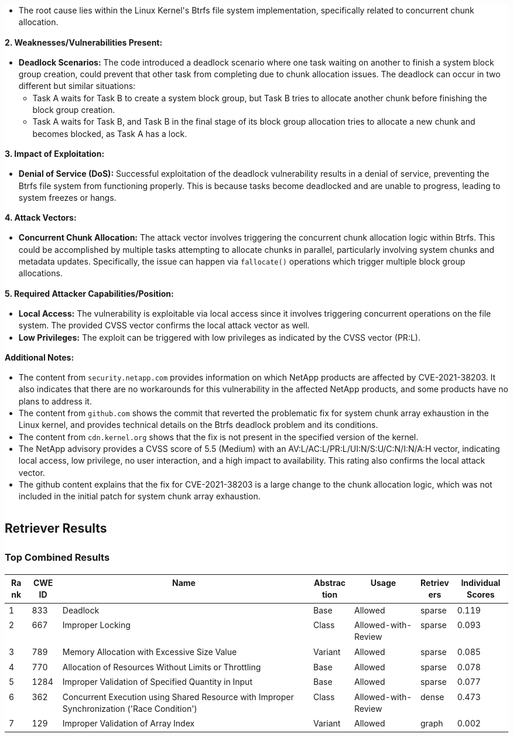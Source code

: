 - The root cause lies within the Linux Kernel's Btrfs file system implementation, specifically related to concurrent chunk allocation.

**2. Weaknesses/Vulnerabilities Present:**

-   **Deadlock Scenarios:** The code introduced a deadlock scenario where one task waiting on another to finish a system block group creation, could prevent that other task from completing due to chunk allocation issues. The deadlock can occur in two different but similar situations:
    - Task A waits for Task B to create a system block group, but Task B tries to allocate another chunk before finishing the block group creation.
    - Task A waits for Task B, and Task B in the final stage of its block group allocation tries to allocate a new chunk and becomes blocked, as Task A has a lock.

**3. Impact of Exploitation:**

-   **Denial of Service (DoS):** Successful exploitation of the deadlock vulnerability results in a denial of service, preventing the Btrfs file system from functioning properly. This is because tasks become deadlocked and are unable to progress, leading to system freezes or hangs.

**4. Attack Vectors:**

-   **Concurrent Chunk Allocation:** The attack vector involves triggering the concurrent chunk allocation logic within Btrfs. This could be accomplished by multiple tasks attempting to allocate chunks in parallel, particularly involving system chunks and metadata updates. Specifically, the issue can happen via `fallocate()` operations which trigger multiple block group allocations.

**5. Required Attacker Capabilities/Position:**

-   **Local Access:** The vulnerability is exploitable via local access since it involves triggering concurrent operations on the file system. The provided CVSS vector confirms the local attack vector as well.
-   **Low Privileges:** The exploit can be triggered with low privileges as indicated by the CVSS vector (PR:L).

**Additional Notes:**

-   The content from `security.netapp.com` provides information on which NetApp products are affected by CVE-2021-38203. It also indicates that there are no workarounds for this vulnerability in the affected NetApp products, and some products have no plans to address it.
-   The content from `github.com` shows the commit that reverted the problematic fix for system chunk array exhaustion in the Linux kernel, and provides technical details on the Btrfs deadlock problem and its conditions.
- The content from `cdn.kernel.org` shows that the fix is not present in the specified version of the kernel.
-   The NetApp advisory provides a CVSS score of 5.5 (Medium) with an AV:L/AC:L/PR:L/UI:N/S:U/C:N/I:N/A:H vector, indicating local access, low privilege, no user interaction, and a high impact to availability. This rating also confirms the local attack vector.
-   The github content explains that the fix for CVE-2021-38203 is a large change to the chunk allocation logic, which was not included in the initial patch for system chunk array exhaustion.

## Retriever Results

### Top Combined Results

| Rank | CWE ID | Name | Abstraction | Usage  | Retrievers | Individual Scores |
|------|--------|------|-------------|-------|------------|-------------------|
| 1 | 833 | Deadlock | Base | Allowed | sparse | 0.119 |
| 2 | 667 | Improper Locking | Class | Allowed-with-Review | sparse | 0.093 |
| 3 | 789 | Memory Allocation with Excessive Size Value | Variant | Allowed | sparse | 0.085 |
| 4 | 770 | Allocation of Resources Without Limits or Throttling | Base | Allowed | sparse | 0.078 |
| 5 | 1284 | Improper Validation of Specified Quantity in Input | Base | Allowed | sparse | 0.077 |
| 6 | 362 | Concurrent Execution using Shared Resource with Improper Synchronization ('Race Condition') | Class | Allowed-with-Review | dense | 0.473 |
| 7 | 129 | Improper Validation of Array Index | Variant | Allowed | graph | 0.002 |